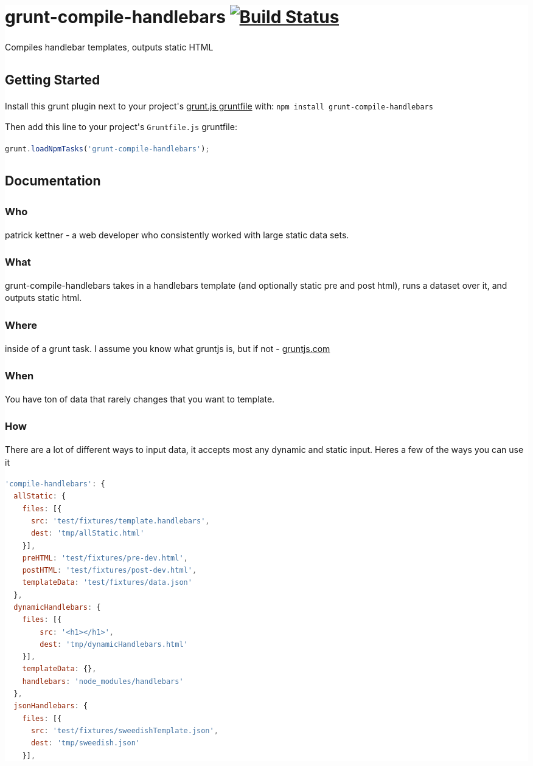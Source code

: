 # grunt-compile-handlebars [![Build Status](https://secure.travis-ci.org/patrickkettner/grunt-compile-handlebars.png?branch=master)](http://travis-ci.org/patrickkettner/grunt-compile-handlebars)

Compiles handlebar templates, outputs static HTML

## Getting Started
Install this grunt plugin next to your project's [grunt.js gruntfile][getting_started] with: `npm install grunt-compile-handlebars`

Then add this line to your project's `Gruntfile.js` gruntfile:

```javascript
grunt.loadNpmTasks('grunt-compile-handlebars');
```

[grunt]: https://github.com/gruntjs/grunt
[getting_started]: https://github.com/gruntjs/grunt/blob/master/docs/getting_started.md

## Documentation
### Who
patrick kettner - a web developer who consistently worked with large static data sets.

### What
grunt-compile-handlebars takes in a handlebars template (and optionally static pre and post html), runs a dataset over it, and outputs static html.

### Where
inside of a grunt task. I assume you know what gruntjs is, but if not - [gruntjs.com](http://gruntjs.com)

### When
You have ton of data that rarely changes that you want to template.

### How
There are a lot of different ways to input data, it accepts most any dynamic and static
input.
Heres a few of the ways you can use it

```javascript
'compile-handlebars': {
  allStatic: {
    files: [{
      src: 'test/fixtures/template.handlebars',
      dest: 'tmp/allStatic.html'
    }],
    preHTML: 'test/fixtures/pre-dev.html',
    postHTML: 'test/fixtures/post-dev.html',
    templateData: 'test/fixtures/data.json'
  },
  dynamicHandlebars: {
    files: [{
        src: '<h1></h1>',
        dest: 'tmp/dynamicHandlebars.html'
    }],
    templateData: {},
    handlebars: 'node_modules/handlebars'
  },
  jsonHandlebars: {
    files: [{
      src: 'test/fixtures/sweedishTemplate.json',
      dest: 'tmp/sweedish.json'
    }],
```